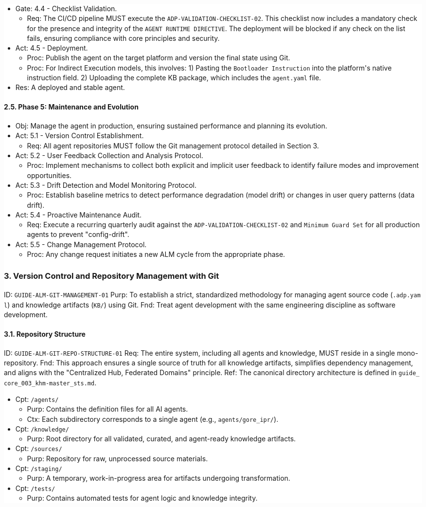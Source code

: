 - Gate: 4.4 - Checklist Validation.
  - Req: The CI/CD pipeline MUST execute the `ADP-VALIDATION-CHECKLIST-02`. This checklist now includes a mandatory check for the presence and integrity of the `AGENT RUNTIME DIRECTIVE`. The deployment will be blocked if any check on the list fails, ensuring compliance with core principles and security.
- Act: 4.5 - Deployment.
  - Proc: Publish the agent on the target platform and version the final state using Git.
  - Proc: For Indirect Execution models, this involves: 1) Pasting the `Bootloader Instruction` into the platform's native instruction field. 2) Uploading the complete KB package, which includes the `agent.yaml` file.
- Res: A deployed and stable agent.

#### 2.5. Phase 5: Maintenance and Evolution

- Obj: Manage the agent in production, ensuring sustained performance and planning its evolution.
- Act: 5.1 - Version Control Establishment.
  - Req: All agent repositories MUST follow the Git management protocol detailed in Section 3.
- Act: 5.2 - User Feedback Collection and Analysis Protocol.
  - Proc: Implement mechanisms to collect both explicit and implicit user feedback to identify failure modes and improvement opportunities.
- Act: 5.3 - Drift Detection and Model Monitoring Protocol.
  - Proc: Establish baseline metrics to detect performance degradation (model drift) or changes in user query patterns (data drift).
- Act: 5.4 - Proactive Maintenance Audit.
  - Req: Execute a recurring quarterly audit against the `ADP-VALIDATION-CHECKLIST-02` and `Minimum Guard Set` for all production agents to prevent "config-drift".
- Act: 5.5 - Change Management Protocol.
  - Proc: Any change request initiates a new ALM cycle from the appropriate phase.

### 3. Version Control and Repository Management with Git

ID: `GUIDE-ALM-GIT-MANAGEMENT-01`
Purp: To establish a strict, standardized methodology for managing agent source code (`.adp.yaml`) and knowledge artifacts (`KB/`) using Git.
Fnd: Treat agent development with the same engineering discipline as software development.

#### 3.1. Repository Structure

ID: `GUIDE-ALM-GIT-REPO-STRUCTURE-01`
Req: The entire system, including all agents and knowledge, MUST reside in a single mono-repository.
Fnd: This approach ensures a single source of truth for all knowledge artifacts, simplifies dependency management, and aligns with the "Centralized Hub, Federated Domains" principle.
Ref: The canonical directory architecture is defined in `guide_core_003_khm-master_sts.md`.

- Cpt: `/agents/`
  - Purp: Contains the definition files for all AI agents.
  - Ctx: Each subdirectory corresponds to a single agent (e.g., `agents/gore_ipr/`).
- Cpt: `/knowledge/`
  - Purp: Root directory for all validated, curated, and agent-ready knowledge artifacts.
- Cpt: `/sources/`
  - Purp: Repository for raw, unprocessed source materials.
- Cpt: `/staging/`
  - Purp: A temporary, work-in-progress area for artifacts undergoing transformation.
- Cpt: `/tests/`
  - Purp: Contains automated tests for agent logic and knowledge integrity.
